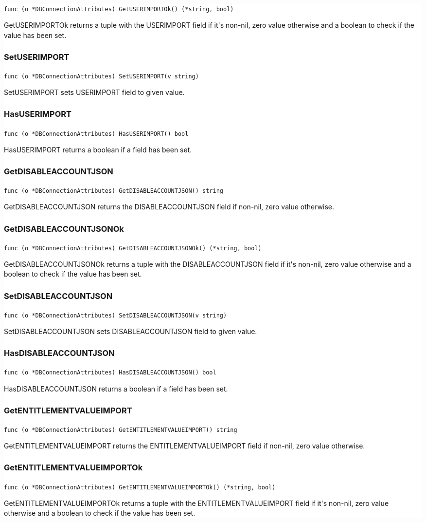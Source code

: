 `func (o *DBConnectionAttributes) GetUSERIMPORTOk() (*string, bool)`

GetUSERIMPORTOk returns a tuple with the USERIMPORT field if it's non-nil, zero value otherwise
and a boolean to check if the value has been set.

### SetUSERIMPORT

`func (o *DBConnectionAttributes) SetUSERIMPORT(v string)`

SetUSERIMPORT sets USERIMPORT field to given value.

### HasUSERIMPORT

`func (o *DBConnectionAttributes) HasUSERIMPORT() bool`

HasUSERIMPORT returns a boolean if a field has been set.

### GetDISABLEACCOUNTJSON

`func (o *DBConnectionAttributes) GetDISABLEACCOUNTJSON() string`

GetDISABLEACCOUNTJSON returns the DISABLEACCOUNTJSON field if non-nil, zero value otherwise.

### GetDISABLEACCOUNTJSONOk

`func (o *DBConnectionAttributes) GetDISABLEACCOUNTJSONOk() (*string, bool)`

GetDISABLEACCOUNTJSONOk returns a tuple with the DISABLEACCOUNTJSON field if it's non-nil, zero value otherwise
and a boolean to check if the value has been set.

### SetDISABLEACCOUNTJSON

`func (o *DBConnectionAttributes) SetDISABLEACCOUNTJSON(v string)`

SetDISABLEACCOUNTJSON sets DISABLEACCOUNTJSON field to given value.

### HasDISABLEACCOUNTJSON

`func (o *DBConnectionAttributes) HasDISABLEACCOUNTJSON() bool`

HasDISABLEACCOUNTJSON returns a boolean if a field has been set.

### GetENTITLEMENTVALUEIMPORT

`func (o *DBConnectionAttributes) GetENTITLEMENTVALUEIMPORT() string`

GetENTITLEMENTVALUEIMPORT returns the ENTITLEMENTVALUEIMPORT field if non-nil, zero value otherwise.

### GetENTITLEMENTVALUEIMPORTOk

`func (o *DBConnectionAttributes) GetENTITLEMENTVALUEIMPORTOk() (*string, bool)`

GetENTITLEMENTVALUEIMPORTOk returns a tuple with the ENTITLEMENTVALUEIMPORT field if it's non-nil, zero value otherwise
and a boolean to check if the value has been set.
